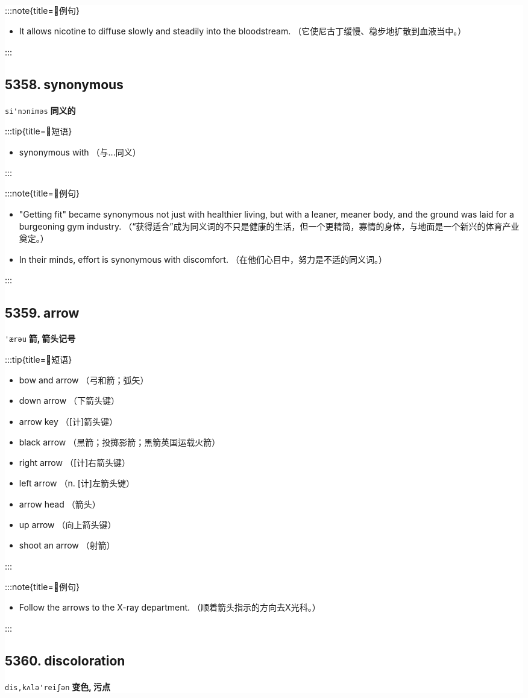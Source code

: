 :::note{title=🎤例句}

- It allows nicotine to diffuse slowly and steadily into the bloodstream. （它使尼古丁缓慢、稳步地扩散到血液当中。）

:::

## 5358. synonymous

`si'nɔniməs`  **同义的**

:::tip{title=🤩短语}

- synonymous with （与...同义）

:::

:::note{title=🎤例句}

- "Getting fit" became synonymous not just with healthier living, but with a leaner, meaner body, and the ground was laid for a burgeoning gym industry. （“获得适合”成为同义词的不只是健康的生活，但一个更精简，寡情的身体，与地面是一个新兴的体育产业奠定。）

- In their minds, effort is synonymous with discomfort. （在他们心目中，努力是不适的同义词。）

:::

## 5359. arrow

`'ærəu`  **箭, 箭头记号**

:::tip{title=🤩短语}

- bow and arrow （弓和箭；弧矢）

- down arrow （下箭头键）

- arrow key （[计]箭头键）

- black arrow （黑箭；投掷影箭；黑箭英国运载火箭）

- right arrow （[计]右箭头键）

- left arrow （n. [计]左箭头键）

- arrow head （箭头）

- up arrow （向上箭头键）

- shoot an arrow （射箭）

:::

:::note{title=🎤例句}

- Follow the arrows to the X-ray department. （顺着箭头指示的方向去X光科。）

:::

## 5360. discoloration

`dis,kʌlə'reiʃən`  **变色, 污点**
